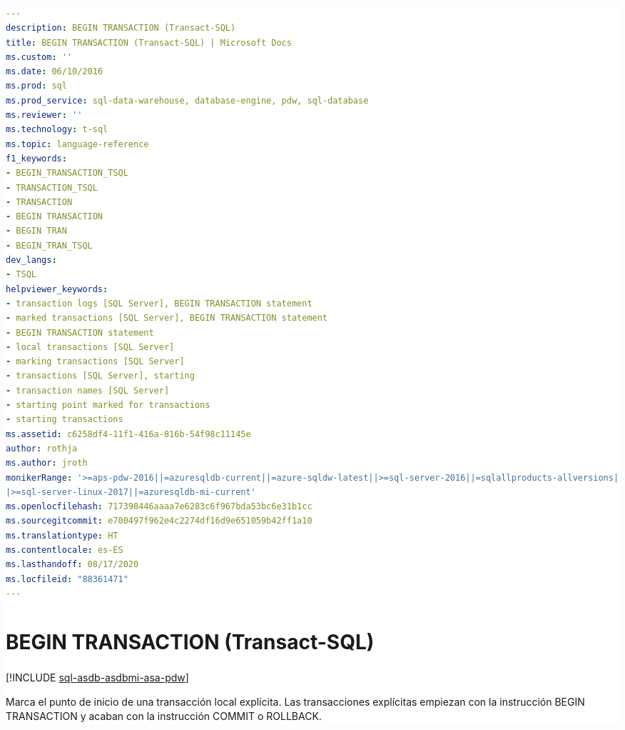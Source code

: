 ```yaml
---
description: BEGIN TRANSACTION (Transact-SQL)
title: BEGIN TRANSACTION (Transact-SQL) | Microsoft Docs
ms.custom: ''
ms.date: 06/10/2016
ms.prod: sql
ms.prod_service: sql-data-warehouse, database-engine, pdw, sql-database
ms.reviewer: ''
ms.technology: t-sql
ms.topic: language-reference
f1_keywords:
- BEGIN_TRANSACTION_TSQL
- TRANSACTION_TSQL
- TRANSACTION
- BEGIN TRANSACTION
- BEGIN TRAN
- BEGIN_TRAN_TSQL
dev_langs:
- TSQL
helpviewer_keywords:
- transaction logs [SQL Server], BEGIN TRANSACTION statement
- marked transactions [SQL Server], BEGIN TRANSACTION statement
- BEGIN TRANSACTION statement
- local transactions [SQL Server]
- marking transactions [SQL Server]
- transactions [SQL Server], starting
- transaction names [SQL Server]
- starting point marked for transactions
- starting transactions
ms.assetid: c6258df4-11f1-416a-816b-54f98c11145e
author: rothja
ms.author: jroth
monikerRange: '>=aps-pdw-2016||=azuresqldb-current||=azure-sqldw-latest||>=sql-server-2016||=sqlallproducts-allversions||>=sql-server-linux-2017||=azuresqldb-mi-current'
ms.openlocfilehash: 717398446aaaa7e6283c6f967bda53bc6e31b1cc
ms.sourcegitcommit: e700497f962e4c2274df16d9e651059b42ff1a10
ms.translationtype: HT
ms.contentlocale: es-ES
ms.lasthandoff: 08/17/2020
ms.locfileid: "88361471"
---
```

# <a name="begin-transaction-transact-sql"></a>BEGIN TRANSACTION (Transact-SQL)
[!INCLUDE [sql-asdb-asdbmi-asa-pdw](../../includes/applies-to-version/sql-asdb-asdbmi-asa-pdw.md)]

  Marca el punto de inicio de una transacción local explícita. Las transacciones explícitas empiezan con la instrucción BEGIN TRANSACTION y acaban con la instrucción COMMIT o ROLLBACK.  
